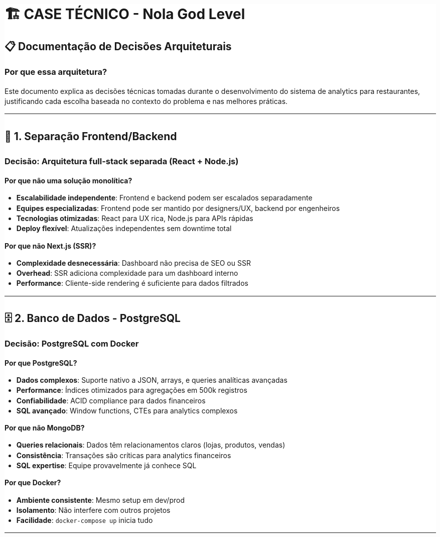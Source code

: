 # 🏗️ CASE TÉCNICO - Nola God Level

## 📋 Documentação de Decisões Arquiteturais

### Por que essa arquitetura?

Este documento explica as decisões técnicas tomadas durante o desenvolvimento do sistema de analytics para restaurantes, justificando cada escolha baseada no contexto do problema e nas melhores práticas.

---

## 🎯 1. Separação Frontend/Backend

### **Decisão**: Arquitetura full-stack separada (React + Node.js)

**Por que não uma solução monolítica?**
- **Escalabilidade independente**: Frontend e backend podem ser escalados separadamente
- **Equipes especializadas**: Frontend pode ser mantido por designers/UX, backend por engenheiros
- **Tecnologias otimizadas**: React para UX rica, Node.js para APIs rápidas
- **Deploy flexível**: Atualizações independentes sem downtime total

**Por que não Next.js (SSR)?**
- **Complexidade desnecessária**: Dashboard não precisa de SEO ou SSR
- **Overhead**: SSR adiciona complexidade para um dashboard interno
- **Performance**: Cliente-side rendering é suficiente para dados filtrados

---

## 🗄️ 2. Banco de Dados - PostgreSQL

### **Decisão**: PostgreSQL com Docker

**Por que PostgreSQL?**
- **Dados complexos**: Suporte nativo a JSON, arrays, e queries analíticas avançadas
- **Performance**: Índices otimizados para agregações em 500k registros
- **Confiabilidade**: ACID compliance para dados financeiros
- **SQL avançado**: Window functions, CTEs para analytics complexos

**Por que não MongoDB?**
- **Queries relacionais**: Dados têm relacionamentos claros (lojas, produtos, vendas)
- **Consistência**: Transações são críticas para analytics financeiros
- **SQL expertise**: Equipe provavelmente já conhece SQL

**Por que Docker?**
- **Ambiente consistente**: Mesmo setup em dev/prod
- **Isolamento**: Não interfere com outros projetos
- **Facilidade**: `docker-compose up` inicia tudo

---